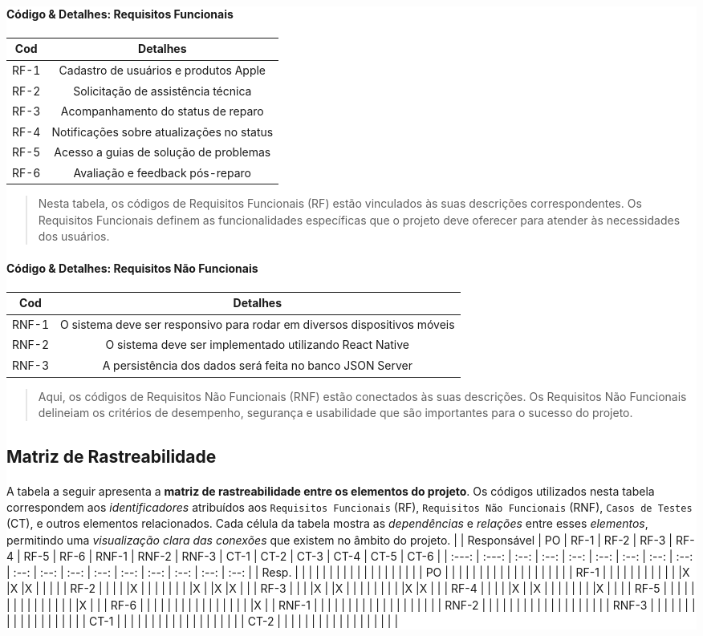 
#### Código & Detalhes: Requisitos Funcionais
| Cod	| Detalhes					|
| :--:	| :--:						|
| RF-1	| Cadastro de usuários e produtos Apple		|
| RF-2 	| Solicitação de assistência técnica		|
| RF-3	| Acompanhamento do status de reparo		|
| RF-4	| Notificações sobre atualizações no status	|
| RF-5	| Acesso a guias de solução de problemas	|
| RF-6	| Avaliação e feedback pós-reparo		|
>Nesta tabela, os códigos de Requisitos Funcionais (RF) estão vinculados às suas descrições correspondentes. 
Os Requisitos Funcionais definem as funcionalidades específicas que o projeto deve oferecer para atender às necessidades dos usuários.


#### Código & Detalhes: Requisitos Não Funcionais
| Cod	| Detalhes									|
| :--:	| :--:                                                                     |
| RNF-1	| O sistema deve ser responsivo para rodar em diversos dispositivos móveis	|
| RNF-2	| O sistema deve ser implementado utilizando React Native			|
| RNF-3	| A persistência dos dados será feita no banco JSON Server			|
>Aqui, os códigos de Requisitos Não Funcionais (RNF) estão conectados às suas descrições. Os Requisitos Não Funcionais delineiam os critérios de desempenho, segurança e usabilidade que são importantes para o sucesso do projeto.


## Matriz de Rastreabilidade
A tabela a seguir apresenta a **matriz de rastreabilidade entre os elementos do projeto**. Os códigos utilizados nesta tabela correspondem aos _identificadores_ atribuídos aos `Requisitos Funcionais` (RF), `Requisitos Não Funcionais` (RNF), `Casos de Testes` (CT), e outros elementos relacionados. Cada célula da tabela mostra as _dependências_ e _relações_ entre esses _elementos_, permitindo uma _visualização clara das conexões_ que existem no âmbito do projeto.
|	      | Responsável	| PO	   | RF-1	| RF-2	| RF-3	| RF-4	| RF-5	| RF-6	| RNF-1	| RNF-2	| RNF-3	| CT-1	| CT-2	| CT-3	| CT-4	| CT-5	| CT-6   |
| :---:	| :---: 	      | :--:	| :--:	| :--:	| :--:	| :--:	| :--:	| :--:	| :--:	| :--:	| :--:	| :--:	| :--:	| :--:	| :--:	| :--:	| :--:   |
| Resp.	|		   |	      |	      |      	|   	   |      	|	      |	      |	      |	      |	      |	      |	      |	      |      	|      	|      |
| PO	   |	      |	      |      	|   	   |      	|	      |	      |	      |	      |	      |	      |	      |	      |      	|      	|	      |      |
| RF-1	|		   |	      |	      |   	   |      	|	      |      	|      	|      	|      	|      	|X      	|X      	|X      	|      	|      	|      |
| RF-2	|		   |	      |	      |      	|X      	|      	|      	|      	|      	|      	|      	|      	|X      	|      	|X      	|X      	|      |
| RF-3	|		   |	      |      	|X      	|      	|X      	|      	|      	|      	|      	|      	|      	|      	|      	|X      	|X      	|      |
| RF-4	|		   |	   |	|	|X	|	|X	|	|	|	|	|	|	|	|X	|	|	|
| RF-5	|		   |	   |	|	|	|	|	|	|	|	|	|	|	|	|	|X	|	|
| RF-6	|		   |	   |	|	|	|	|	|	|	|	|	|	|	|	|	|	|X	|
| RNF-1	|		   |	   |	|	|	|	|	|	|	|	|	|	|	|	|	|	|	|
| RNF-2	|		   |	   |	|	|	|	|	|	|	|	|	|	|	|	|	|	|	|
| RNF-3	|		   |	   |	|	|	|	|	|	|	|	|	|	|	|	|	|	|	|
| CT-1	|		   |	   |	|	|	|	|	|	|	|	|	|	|	|	|	|	|	|
| CT-2	|		   |	   |	|	|	|	|	|	|	|	|	|	|	|	|	|	|	|